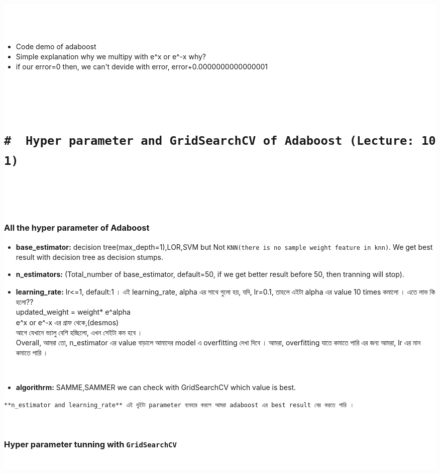 <br>
<br>
<br>


- Code demo of adaboost
- Simple explanation why we multipy with e^x or e^-x why?
- if our error=0 then, we can't devide with error, error+0.0000000000000001

<br>
<br>
<br>

# `#  Hyper parameter and GridSearchCV of Adaboost (Lecture: 101)`

<br>
<br>
<br>

### **All the hyper parameter of Adaboost**

- **base_estimator:** decision tree(max_depth=1),LOR,SVM but Not `KNN(there is no sample weight feature in knn)`. We get best result with decision tree as decision stumps.

- **n_estimators:** (Total_number of base_estimator, default=50, if we get better result before 50, then tranning will stop).

- **learning_rate:** lr<=1, default:1 ।
এই learning_rate, alpha এর সাথে গুলো হয়, যদি, lr=0.1, তাহলে এইটা alpha এর value 10 times কমালো  । এতে লাভ কি হলো??  <br>
updated_weight = weight* e^alpha <br>
e^x or e^-x এর গ্রাফ থেকে,(desmos) <br> 
আগে যেখানে ভ্যালু বেশি হচ্ছিলো, এখন সেইটা কম হবে । <br>
Overall, আমরা তো, n_estimator এর value বাড়ালে আমাদের model এ overfitting দেখা দিবে । আমরা, overfitting যাতে কমাতে পারি এর জন্য আমরা, lr এর মান কমাতে পারি । 


<br>

- **algorithrm:** SAMME,SAMMER we can check with GridSearchCV which value is best.

`**n_estimator and learning_rate** এই দুইটা parameter ব্যবহার করলে আমরা adaboost এর best result বের করতে পারি ।`

<br>

### **Hyper parameter tunning with `GridSearchCV`**

<br>



